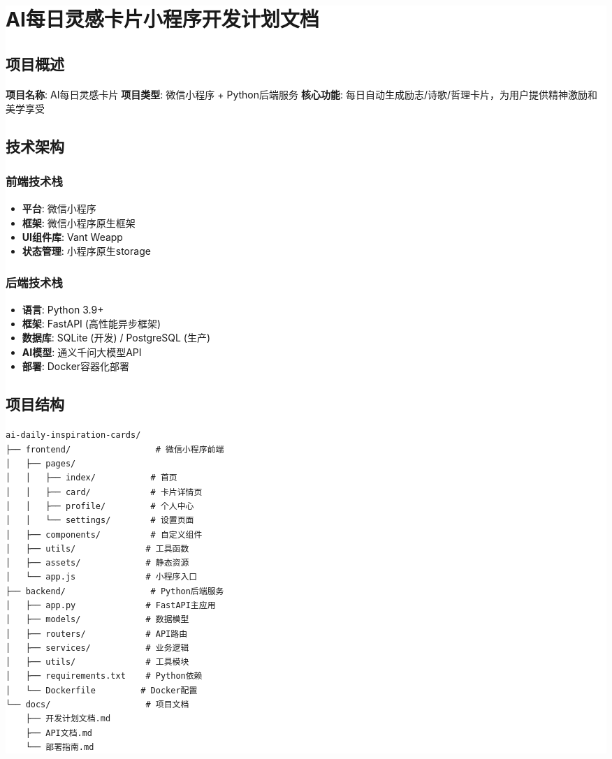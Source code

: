 # AI每日灵感卡片小程序开发计划文档

## 项目概述
**项目名称**: AI每日灵感卡片
**项目类型**: 微信小程序 + Python后端服务
**核心功能**: 每日自动生成励志/诗歌/哲理卡片，为用户提供精神激励和美学享受

## 技术架构

### 前端技术栈
- **平台**: 微信小程序
- **框架**: 微信小程序原生框架
- **UI组件库**: Vant Weapp
- **状态管理**: 小程序原生storage

### 后端技术栈
- **语言**: Python 3.9+
- **框架**: FastAPI (高性能异步框架)
- **数据库**: SQLite (开发) / PostgreSQL (生产)
- **AI模型**: 通义千问大模型API
- **部署**: Docker容器化部署

## 项目结构

```
ai-daily-inspiration-cards/
├── frontend/                 # 微信小程序前端
│   ├── pages/
│   │   ├── index/           # 首页
│   │   ├── card/            # 卡片详情页
│   │   ├── profile/         # 个人中心
│   │   └── settings/        # 设置页面
│   ├── components/          # 自定义组件
│   ├── utils/              # 工具函数
│   ├── assets/             # 静态资源
│   └── app.js              # 小程序入口
├── backend/                 # Python后端服务
│   ├── app.py              # FastAPI主应用
│   ├── models/             # 数据模型
│   ├── routers/            # API路由
│   ├── services/           # 业务逻辑
│   ├── utils/              # 工具模块
│   ├── requirements.txt    # Python依赖
│   └── Dockerfile         # Docker配置
└── docs/                   # 项目文档
    ├── 开发计划文档.md
    ├── API文档.md
    └── 部署指南.md
```
